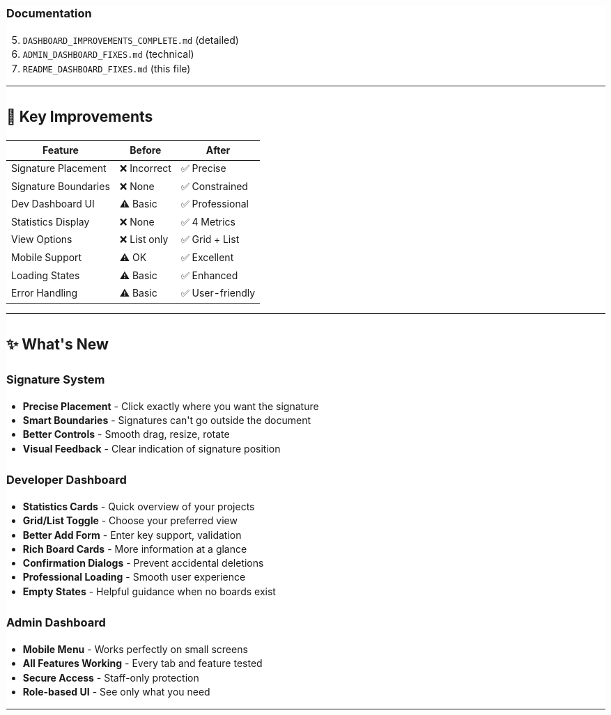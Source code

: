 ### Documentation
5. `DASHBOARD_IMPROVEMENTS_COMPLETE.md` (detailed)
6. `ADMIN_DASHBOARD_FIXES.md` (technical)
7. `README_DASHBOARD_FIXES.md` (this file)

---

## 🎯 Key Improvements

| Feature | Before | After |
|---------|--------|-------|
| Signature Placement | ❌ Incorrect | ✅ Precise |
| Signature Boundaries | ❌ None | ✅ Constrained |
| Dev Dashboard UI | ⚠️ Basic | ✅ Professional |
| Statistics Display | ❌ None | ✅ 4 Metrics |
| View Options | ❌ List only | ✅ Grid + List |
| Mobile Support | ⚠️ OK | ✅ Excellent |
| Loading States | ⚠️ Basic | ✅ Enhanced |
| Error Handling | ⚠️ Basic | ✅ User-friendly |

---

## ✨ What's New

### Signature System
- **Precise Placement** - Click exactly where you want the signature
- **Smart Boundaries** - Signatures can't go outside the document
- **Better Controls** - Smooth drag, resize, rotate
- **Visual Feedback** - Clear indication of signature position

### Developer Dashboard
- **Statistics Cards** - Quick overview of your projects
- **Grid/List Toggle** - Choose your preferred view
- **Better Add Form** - Enter key support, validation
- **Rich Board Cards** - More information at a glance
- **Confirmation Dialogs** - Prevent accidental deletions
- **Professional Loading** - Smooth user experience
- **Empty States** - Helpful guidance when no boards exist

### Admin Dashboard
- **Mobile Menu** - Works perfectly on small screens
- **All Features Working** - Every tab and feature tested
- **Secure Access** - Staff-only protection
- **Role-based UI** - See only what you need

---